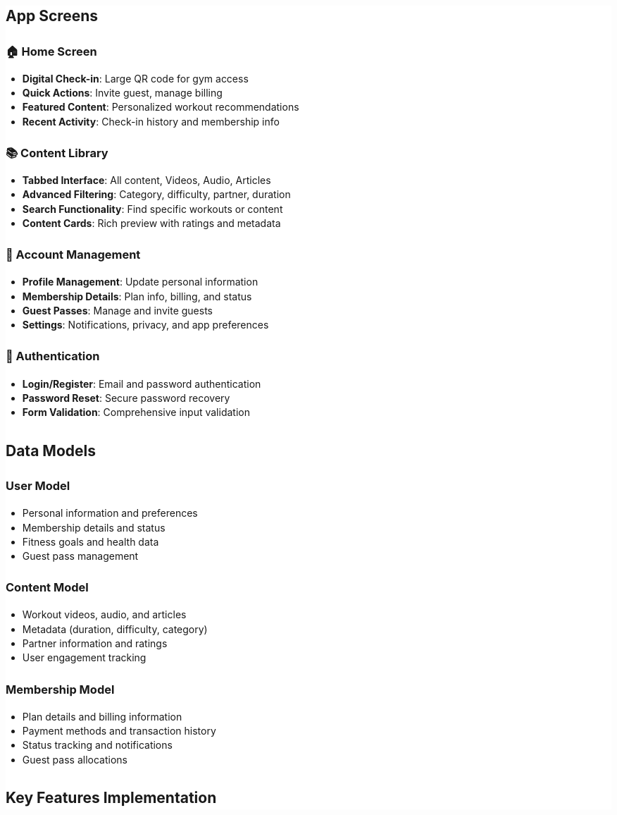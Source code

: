 ## App Screens

### 🏠 Home Screen
- **Digital Check-in**: Large QR code for gym access
- **Quick Actions**: Invite guest, manage billing
- **Featured Content**: Personalized workout recommendations
- **Recent Activity**: Check-in history and membership info

### 📚 Content Library
- **Tabbed Interface**: All content, Videos, Audio, Articles
- **Advanced Filtering**: Category, difficulty, partner, duration
- **Search Functionality**: Find specific workouts or content
- **Content Cards**: Rich preview with ratings and metadata

### 👤 Account Management
- **Profile Management**: Update personal information
- **Membership Details**: Plan info, billing, and status
- **Guest Passes**: Manage and invite guests
- **Settings**: Notifications, privacy, and app preferences

### 🔐 Authentication
- **Login/Register**: Email and password authentication
- **Password Reset**: Secure password recovery
- **Form Validation**: Comprehensive input validation

## Data Models

### User Model
- Personal information and preferences
- Membership details and status
- Fitness goals and health data
- Guest pass management

### Content Model
- Workout videos, audio, and articles
- Metadata (duration, difficulty, category)
- Partner information and ratings
- User engagement tracking

### Membership Model
- Plan details and billing information
- Payment methods and transaction history
- Status tracking and notifications
- Guest pass allocations

## Key Features Implementation

